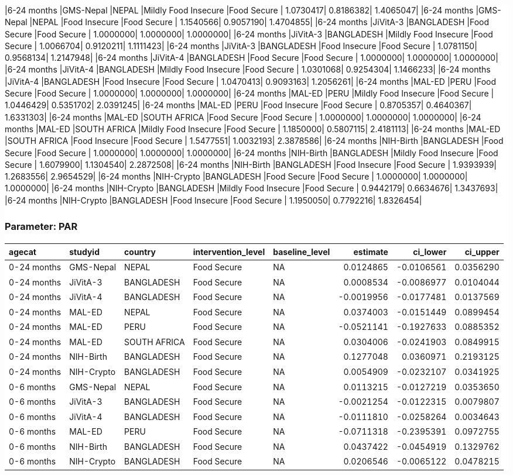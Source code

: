 |6-24 months |GMS-Nepal  |NEPAL        |Mildly Food Insecure |Food Secure    | 1.0730417| 0.8186382| 1.4065047|
|6-24 months |GMS-Nepal  |NEPAL        |Food Insecure        |Food Secure    | 1.1540566| 0.9057190| 1.4704855|
|6-24 months |JiVitA-3   |BANGLADESH   |Food Secure          |Food Secure    | 1.0000000| 1.0000000| 1.0000000|
|6-24 months |JiVitA-3   |BANGLADESH   |Mildly Food Insecure |Food Secure    | 1.0066704| 0.9120211| 1.1111423|
|6-24 months |JiVitA-3   |BANGLADESH   |Food Insecure        |Food Secure    | 1.0781150| 0.9568134| 1.2147948|
|6-24 months |JiVitA-4   |BANGLADESH   |Food Secure          |Food Secure    | 1.0000000| 1.0000000| 1.0000000|
|6-24 months |JiVitA-4   |BANGLADESH   |Mildly Food Insecure |Food Secure    | 1.0301068| 0.9254304| 1.1466233|
|6-24 months |JiVitA-4   |BANGLADESH   |Food Insecure        |Food Secure    | 1.0470413| 0.9093163| 1.2056261|
|6-24 months |MAL-ED     |PERU         |Food Secure          |Food Secure    | 1.0000000| 1.0000000| 1.0000000|
|6-24 months |MAL-ED     |PERU         |Mildly Food Insecure |Food Secure    | 1.0446429| 0.5351702| 2.0391245|
|6-24 months |MAL-ED     |PERU         |Food Insecure        |Food Secure    | 0.8705357| 0.4640367| 1.6331303|
|6-24 months |MAL-ED     |SOUTH AFRICA |Food Secure          |Food Secure    | 1.0000000| 1.0000000| 1.0000000|
|6-24 months |MAL-ED     |SOUTH AFRICA |Mildly Food Insecure |Food Secure    | 1.1850000| 0.5807115| 2.4181113|
|6-24 months |MAL-ED     |SOUTH AFRICA |Food Insecure        |Food Secure    | 1.5477551| 1.0032193| 2.3878586|
|6-24 months |NIH-Birth  |BANGLADESH   |Food Secure          |Food Secure    | 1.0000000| 1.0000000| 1.0000000|
|6-24 months |NIH-Birth  |BANGLADESH   |Mildly Food Insecure |Food Secure    | 1.6079900| 1.1304540| 2.2872508|
|6-24 months |NIH-Birth  |BANGLADESH   |Food Insecure        |Food Secure    | 1.9393939| 1.2683556| 2.9654529|
|6-24 months |NIH-Crypto |BANGLADESH   |Food Secure          |Food Secure    | 1.0000000| 1.0000000| 1.0000000|
|6-24 months |NIH-Crypto |BANGLADESH   |Mildly Food Insecure |Food Secure    | 0.9442179| 0.6634676| 1.3437693|
|6-24 months |NIH-Crypto |BANGLADESH   |Food Insecure        |Food Secure    | 1.1950050| 0.7792216| 1.8326454|


### Parameter: PAR


|agecat      |studyid    |country      |intervention_level |baseline_level |   estimate|   ci_lower|  ci_upper|
|:-----------|:----------|:------------|:------------------|:--------------|----------:|----------:|---------:|
|0-24 months |GMS-Nepal  |NEPAL        |Food Secure        |NA             |  0.0124865| -0.0106561| 0.0356290|
|0-24 months |JiVitA-3   |BANGLADESH   |Food Secure        |NA             |  0.0008534| -0.0086977| 0.0104044|
|0-24 months |JiVitA-4   |BANGLADESH   |Food Secure        |NA             | -0.0019956| -0.0177481| 0.0137569|
|0-24 months |MAL-ED     |NEPAL        |Food Secure        |NA             |  0.0374003| -0.0151449| 0.0899454|
|0-24 months |MAL-ED     |PERU         |Food Secure        |NA             | -0.0521141| -0.1927633| 0.0885352|
|0-24 months |MAL-ED     |SOUTH AFRICA |Food Secure        |NA             |  0.0304006| -0.0241903| 0.0849915|
|0-24 months |NIH-Birth  |BANGLADESH   |Food Secure        |NA             |  0.1277048|  0.0360971| 0.2193125|
|0-24 months |NIH-Crypto |BANGLADESH   |Food Secure        |NA             |  0.0054909| -0.0232107| 0.0341925|
|0-6 months  |GMS-Nepal  |NEPAL        |Food Secure        |NA             |  0.0113215| -0.0127219| 0.0353650|
|0-6 months  |JiVitA-3   |BANGLADESH   |Food Secure        |NA             | -0.0021254| -0.0122315| 0.0079807|
|0-6 months  |JiVitA-4   |BANGLADESH   |Food Secure        |NA             | -0.0111810| -0.0258264| 0.0034643|
|0-6 months  |MAL-ED     |PERU         |Food Secure        |NA             | -0.0711318| -0.2395391| 0.0972755|
|0-6 months  |NIH-Birth  |BANGLADESH   |Food Secure        |NA             |  0.0437422| -0.0454919| 0.1329762|
|0-6 months  |NIH-Crypto |BANGLADESH   |Food Secure        |NA             |  0.0206546| -0.0065122| 0.0478215|